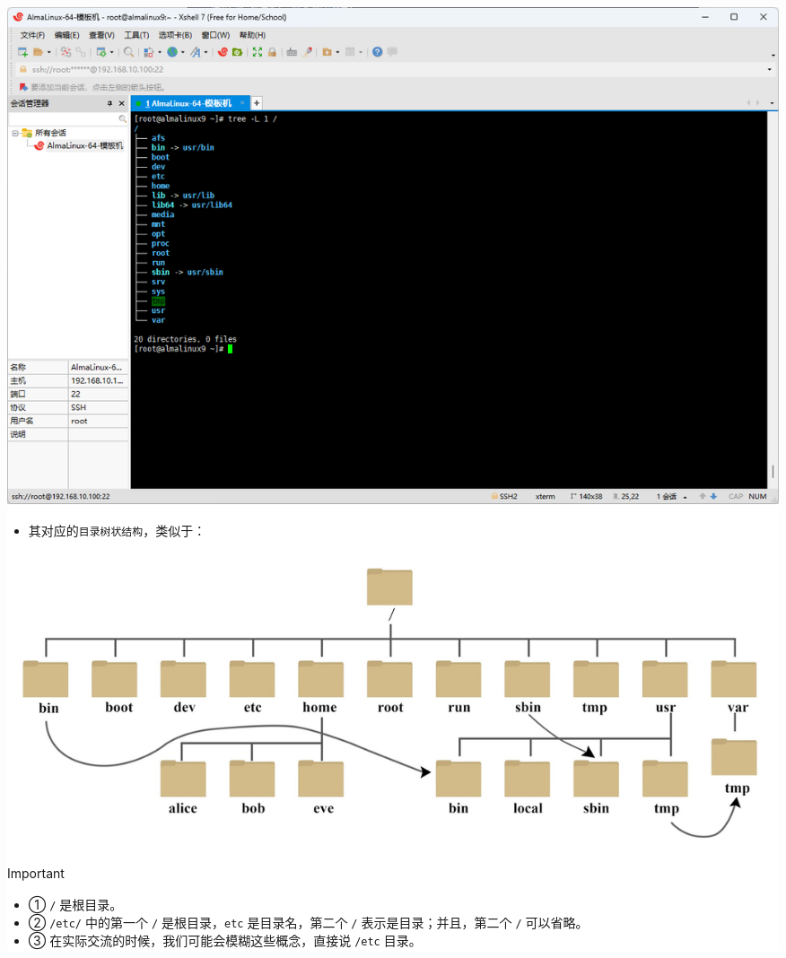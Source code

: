 ![image-20240121185008826](./assets/2.png)

* 其对应的`目录树状结构`，类似于：

![img](./assets/3.jpg)

> [!IMPORTANT]
>
> * ① `/` 是根目录。
> * ② `/etc/` 中的第一个 `/` 是根目录，`etc` 是目录名，第二个 `/` 表示是目录；并且，第二个 `/` 可以省略。
> * ③ 在实际交流的时候，我们可能会模糊这些概念，直接说 `/etc` 目录。
